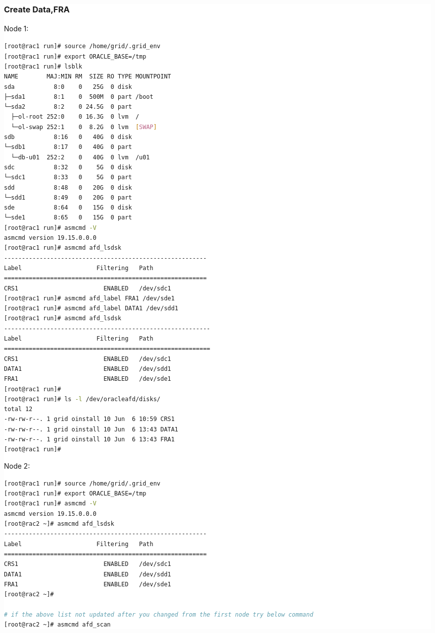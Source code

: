 ### Create Data,FRA
Node 1:

```bash
[root@rac1 run]# source /home/grid/.grid_env 
[root@rac1 run]# export ORACLE_BASE=/tmp
[root@rac1 run]# lsblk 
NAME        MAJ:MIN RM  SIZE RO TYPE MOUNTPOINT
sda           8:0    0   25G  0 disk 
├─sda1        8:1    0  500M  0 part /boot
└─sda2        8:2    0 24.5G  0 part 
  ├─ol-root 252:0    0 16.3G  0 lvm  /
  └─ol-swap 252:1    0  8.2G  0 lvm  [SWAP]
sdb           8:16   0   40G  0 disk 
└─sdb1        8:17   0   40G  0 part 
  └─db-u01  252:2    0   40G  0 lvm  /u01
sdc           8:32   0    5G  0 disk 
└─sdc1        8:33   0    5G  0 part 
sdd           8:48   0   20G  0 disk 
└─sdd1        8:49   0   20G  0 part 
sde           8:64   0   15G  0 disk 
└─sde1        8:65   0   15G  0 part 
[root@rac1 run]# asmcmd -V 
asmcmd version 19.15.0.0.0
[root@rac1 run]# asmcmd afd_lsdsk
---------------------------------------------------------
Label                     Filtering   Path
=========================================================
CRS1                        ENABLED   /dev/sdc1
[root@rac1 run]# asmcmd afd_label FRA1 /dev/sde1
[root@rac1 run]# asmcmd afd_label DATA1 /dev/sdd1
[root@rac1 run]# asmcmd afd_lsdsk
----------------------------------------------------------
Label                     Filtering   Path
==========================================================
CRS1                        ENABLED   /dev/sdc1
DATA1                       ENABLED   /dev/sdd1
FRA1                        ENABLED   /dev/sde1
[root@rac1 run]#
[root@rac1 run]# ls -l /dev/oracleafd/disks/
total 12
-rw-rw-r--. 1 grid oinstall 10 Jun  6 10:59 CRS1
-rw-rw-r--. 1 grid oinstall 10 Jun  6 13:43 DATA1
-rw-rw-r--. 1 grid oinstall 10 Jun  6 13:43 FRA1
[root@rac1 run]# 
```

Node 2:

```bash
[root@rac1 run]# source /home/grid/.grid_env 
[root@rac1 run]# export ORACLE_BASE=/tmp
[root@rac1 run]# asmcmd -V 
asmcmd version 19.15.0.0.0
[root@rac2 ~]# asmcmd afd_lsdsk
---------------------------------------------------------
Label                     Filtering   Path
=========================================================
CRS1                        ENABLED   /dev/sdc1
DATA1                       ENABLED   /dev/sdd1
FRA1                        ENABLED   /dev/sde1
[root@rac2 ~]#

# if the above list not updated after you changed from the first node try below command 
[root@rac2 ~]# asmcmd afd_scan
```